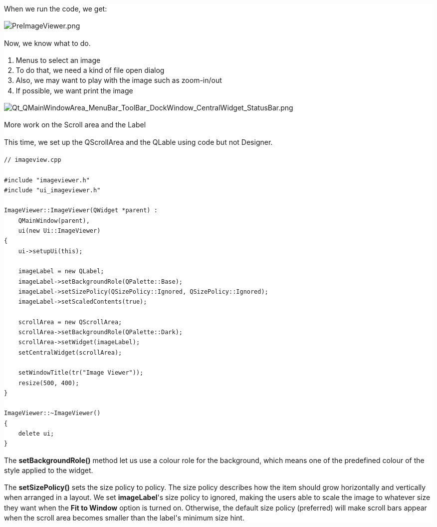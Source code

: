 
When we run the code, we get:

![PreImageViewer.png](https://www.bogotobogo.com/Qt/images/ImageViewerMainWindow/PreImageViewer.png)

Now, we know what to do.

1. Menus to select an image
2. To do that, we need a kind of file open dialog
3. Also, we may want to play with the image such as zoom-in/out
4. If possible, we want print the image

![Qt_QMainWindowArea_MenuBar_ToolBar_DockWindow_CentralWidget_StatusBar.png](https://www.bogotobogo.com/Qt/images/ImageViewerMainWindow/Qt_QMainWindowArea_MenuBar_ToolBar_DockWindow_CentralWidget_StatusBar.png)

More work on the Scroll area and the Label

This time, we set up the QScrollArea and the QLable using code but not Designer.

```
// imageview.cpp

#include "imageviewer.h"
#include "ui_imageviewer.h"

ImageViewer::ImageViewer(QWidget *parent) :
    QMainWindow(parent),
    ui(new Ui::ImageViewer)
{
    ui->setupUi(this);

    imageLabel = new QLabel;
    imageLabel->setBackgroundRole(QPalette::Base);
    imageLabel->setSizePolicy(QSizePolicy::Ignored, QSizePolicy::Ignored);
    imageLabel->setScaledContents(true);

    scrollArea = new QScrollArea;
    scrollArea->setBackgroundRole(QPalette::Dark);
    scrollArea->setWidget(imageLabel);
    setCentralWidget(scrollArea);
    
    setWindowTitle(tr("Image Viewer"));
    resize(500, 400);
}

ImageViewer::~ImageViewer()
{
    delete ui;
}
```
The **setBackgroundRole()** method let us use a colour role for the background, which means one of the predefined colour of the style applied to the widget. 

The **setSizePolicy()** sets the size policy to policy. The size  policy describes how the item should grow horizontally and vertically  when arranged in a layout. We set **imageLabel**'s size policy to ignored, making the users able to scale the image to whatever size they want when the **Fit to Window** option is turned on. Otherwise, the default size policy (preferred)  will make scroll bars appear when the scroll area becomes smaller than  the label's minimum size hint.
